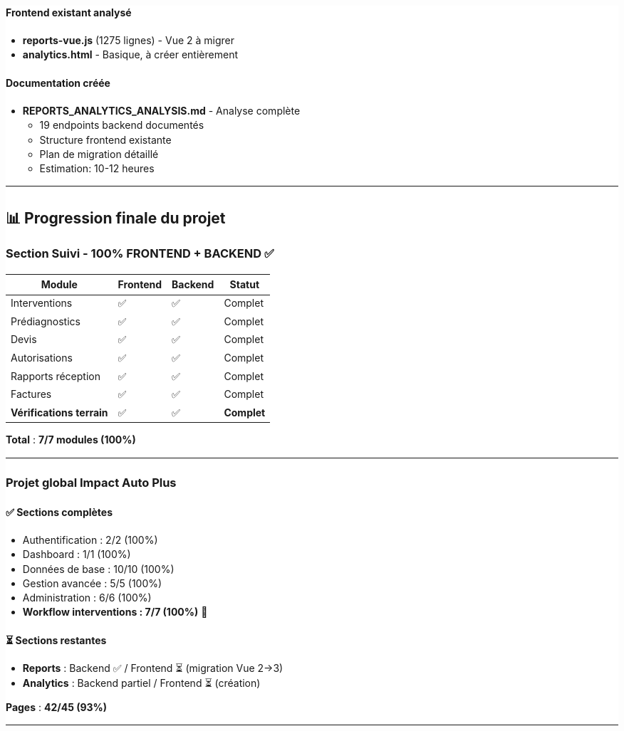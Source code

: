 #### Frontend existant analysé
- **reports-vue.js** (1275 lignes) - Vue 2 à migrer
- **analytics.html** - Basique, à créer entièrement

#### Documentation créée
- **REPORTS_ANALYTICS_ANALYSIS.md** - Analyse complète
  - 19 endpoints backend documentés
  - Structure frontend existante
  - Plan de migration détaillé
  - Estimation: 10-12 heures

---

## 📊 Progression finale du projet

### Section Suivi - 100% FRONTEND + BACKEND ✅

| Module | Frontend | Backend | Statut |
|--------|----------|---------|--------|
| Interventions | ✅ | ✅ | Complet |
| Prédiagnostics | ✅ | ✅ | Complet |
| Devis | ✅ | ✅ | Complet |
| Autorisations | ✅ | ✅ | Complet |
| Rapports réception | ✅ | ✅ | Complet |
| Factures | ✅ | ✅ | Complet |
| **Vérifications terrain** | ✅ | ✅ | **Complet** |

**Total** : **7/7 modules (100%)**

---

### Projet global Impact Auto Plus

#### ✅ Sections complètes
- Authentification : 2/2 (100%)
- Dashboard : 1/1 (100%)
- Données de base : 10/10 (100%)
- Gestion avancée : 5/5 (100%)
- Administration : 6/6 (100%)
- **Workflow interventions : 7/7 (100%)** 🎉

#### ⏳ Sections restantes
- **Reports** : Backend ✅ / Frontend ⏳ (migration Vue 2→3)
- **Analytics** : Backend partiel / Frontend ⏳ (création)

**Pages** : **42/45 (93%)**

---